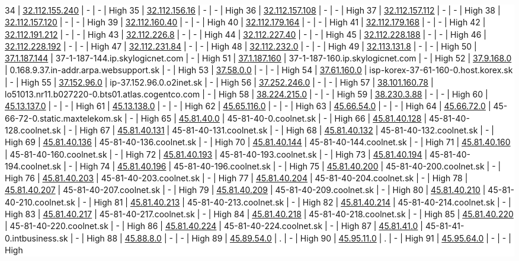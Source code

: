 34 | [32.112.155.240](https://vuldb.com/?ip.32.112.155.240) | - | - | High
35 | [32.112.156.16](https://vuldb.com/?ip.32.112.156.16) | - | - | High
36 | [32.112.157.108](https://vuldb.com/?ip.32.112.157.108) | - | - | High
37 | [32.112.157.112](https://vuldb.com/?ip.32.112.157.112) | - | - | High
38 | [32.112.157.120](https://vuldb.com/?ip.32.112.157.120) | - | - | High
39 | [32.112.160.40](https://vuldb.com/?ip.32.112.160.40) | - | - | High
40 | [32.112.179.164](https://vuldb.com/?ip.32.112.179.164) | - | - | High
41 | [32.112.179.168](https://vuldb.com/?ip.32.112.179.168) | - | - | High
42 | [32.112.191.212](https://vuldb.com/?ip.32.112.191.212) | - | - | High
43 | [32.112.226.8](https://vuldb.com/?ip.32.112.226.8) | - | - | High
44 | [32.112.227.40](https://vuldb.com/?ip.32.112.227.40) | - | - | High
45 | [32.112.228.188](https://vuldb.com/?ip.32.112.228.188) | - | - | High
46 | [32.112.228.192](https://vuldb.com/?ip.32.112.228.192) | - | - | High
47 | [32.112.231.84](https://vuldb.com/?ip.32.112.231.84) | - | - | High
48 | [32.112.232.0](https://vuldb.com/?ip.32.112.232.0) | - | - | High
49 | [32.113.131.8](https://vuldb.com/?ip.32.113.131.8) | - | - | High
50 | [37.1.187.144](https://vuldb.com/?ip.37.1.187.144) | 37-1-187-144.ip.skylogicnet.com | - | High
51 | [37.1.187.160](https://vuldb.com/?ip.37.1.187.160) | 37-1-187-160.ip.skylogicnet.com | - | High
52 | [37.9.168.0](https://vuldb.com/?ip.37.9.168.0) | 0.168.9.37.in-addr.arpa.websupport.sk | - | High
53 | [37.58.0.0](https://vuldb.com/?ip.37.58.0.0) | - | - | High
54 | [37.61.160.0](https://vuldb.com/?ip.37.61.160.0) | isp-korex-37-61-160-0.host.korex.sk | - | High
55 | [37.152.96.0](https://vuldb.com/?ip.37.152.96.0) | ip-37.152.96.0.o2inet.sk | - | High
56 | [37.252.246.0](https://vuldb.com/?ip.37.252.246.0) | - | - | High
57 | [38.101.160.78](https://vuldb.com/?ip.38.101.160.78) | lo51013.nr11.b027220-0.bts01.atlas.cogentco.com | - | High
58 | [38.224.215.0](https://vuldb.com/?ip.38.224.215.0) | - | - | High
59 | [38.230.3.88](https://vuldb.com/?ip.38.230.3.88) | - | - | High
60 | [45.13.137.0](https://vuldb.com/?ip.45.13.137.0) | - | - | High
61 | [45.13.138.0](https://vuldb.com/?ip.45.13.138.0) | - | - | High
62 | [45.65.116.0](https://vuldb.com/?ip.45.65.116.0) | - | - | High
63 | [45.66.54.0](https://vuldb.com/?ip.45.66.54.0) | - | - | High
64 | [45.66.72.0](https://vuldb.com/?ip.45.66.72.0) | 45-66-72-0.static.maxtelekom.sk | - | High
65 | [45.81.40.0](https://vuldb.com/?ip.45.81.40.0) | 45-81-40-0.coolnet.sk | - | High
66 | [45.81.40.128](https://vuldb.com/?ip.45.81.40.128) | 45-81-40-128.coolnet.sk | - | High
67 | [45.81.40.131](https://vuldb.com/?ip.45.81.40.131) | 45-81-40-131.coolnet.sk | - | High
68 | [45.81.40.132](https://vuldb.com/?ip.45.81.40.132) | 45-81-40-132.coolnet.sk | - | High
69 | [45.81.40.136](https://vuldb.com/?ip.45.81.40.136) | 45-81-40-136.coolnet.sk | - | High
70 | [45.81.40.144](https://vuldb.com/?ip.45.81.40.144) | 45-81-40-144.coolnet.sk | - | High
71 | [45.81.40.160](https://vuldb.com/?ip.45.81.40.160) | 45-81-40-160.coolnet.sk | - | High
72 | [45.81.40.193](https://vuldb.com/?ip.45.81.40.193) | 45-81-40-193.coolnet.sk | - | High
73 | [45.81.40.194](https://vuldb.com/?ip.45.81.40.194) | 45-81-40-194.coolnet.sk | - | High
74 | [45.81.40.196](https://vuldb.com/?ip.45.81.40.196) | 45-81-40-196.coolnet.sk | - | High
75 | [45.81.40.200](https://vuldb.com/?ip.45.81.40.200) | 45-81-40-200.coolnet.sk | - | High
76 | [45.81.40.203](https://vuldb.com/?ip.45.81.40.203) | 45-81-40-203.coolnet.sk | - | High
77 | [45.81.40.204](https://vuldb.com/?ip.45.81.40.204) | 45-81-40-204.coolnet.sk | - | High
78 | [45.81.40.207](https://vuldb.com/?ip.45.81.40.207) | 45-81-40-207.coolnet.sk | - | High
79 | [45.81.40.209](https://vuldb.com/?ip.45.81.40.209) | 45-81-40-209.coolnet.sk | - | High
80 | [45.81.40.210](https://vuldb.com/?ip.45.81.40.210) | 45-81-40-210.coolnet.sk | - | High
81 | [45.81.40.213](https://vuldb.com/?ip.45.81.40.213) | 45-81-40-213.coolnet.sk | - | High
82 | [45.81.40.214](https://vuldb.com/?ip.45.81.40.214) | 45-81-40-214.coolnet.sk | - | High
83 | [45.81.40.217](https://vuldb.com/?ip.45.81.40.217) | 45-81-40-217.coolnet.sk | - | High
84 | [45.81.40.218](https://vuldb.com/?ip.45.81.40.218) | 45-81-40-218.coolnet.sk | - | High
85 | [45.81.40.220](https://vuldb.com/?ip.45.81.40.220) | 45-81-40-220.coolnet.sk | - | High
86 | [45.81.40.224](https://vuldb.com/?ip.45.81.40.224) | 45-81-40-224.coolnet.sk | - | High
87 | [45.81.41.0](https://vuldb.com/?ip.45.81.41.0) | 45-81-41-0.intbusiness.sk | - | High
88 | [45.88.8.0](https://vuldb.com/?ip.45.88.8.0) | - | - | High
89 | [45.89.54.0](https://vuldb.com/?ip.45.89.54.0) | . | - | High
90 | [45.95.11.0](https://vuldb.com/?ip.45.95.11.0) | . | - | High
91 | [45.95.64.0](https://vuldb.com/?ip.45.95.64.0) | - | - | High